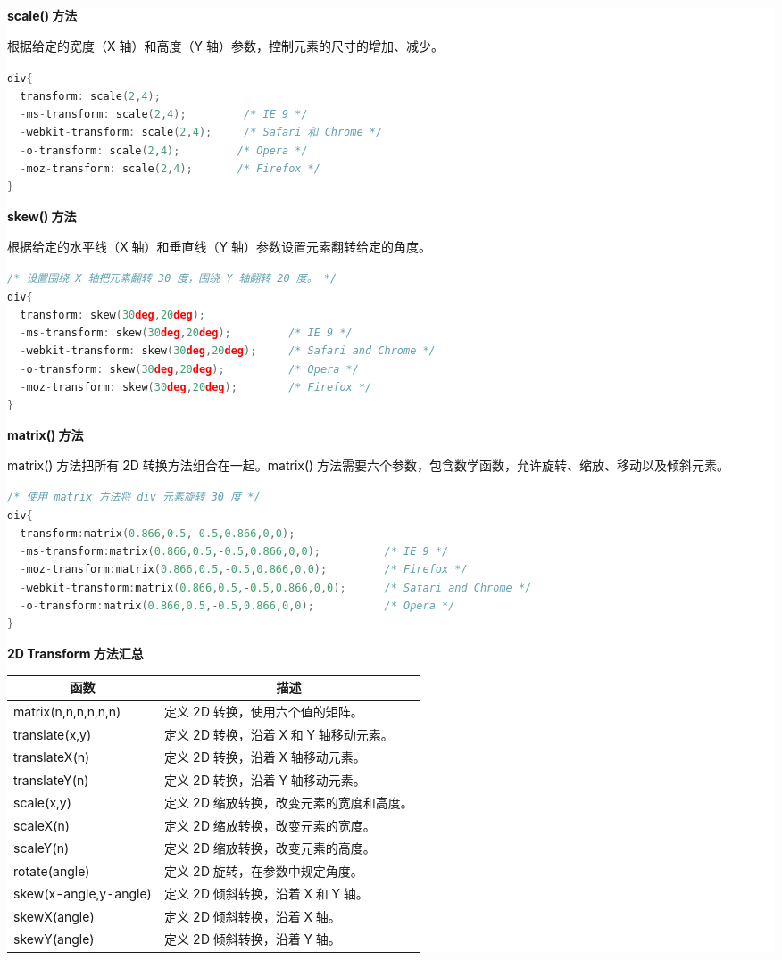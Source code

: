 **scale() 方法**

根据给定的宽度（X 轴）和高度（Y 轴）参数，控制元素的尺寸的增加、减少。

```cpp
div{
  transform: scale(2,4);
  -ms-transform: scale(2,4);         /* IE 9 */
  -webkit-transform: scale(2,4);     /* Safari 和 Chrome */
  -o-transform: scale(2,4);         /* Opera */
  -moz-transform: scale(2,4);       /* Firefox */
}
```

**skew() 方法**

根据给定的水平线（X 轴）和垂直线（Y 轴）参数设置元素翻转给定的角度。

```cpp
/* 设置围绕 X 轴把元素翻转 30 度，围绕 Y 轴翻转 20 度。 */
div{
  transform: skew(30deg,20deg);
  -ms-transform: skew(30deg,20deg);         /* IE 9 */
  -webkit-transform: skew(30deg,20deg);     /* Safari and Chrome */
  -o-transform: skew(30deg,20deg);          /* Opera */
  -moz-transform: skew(30deg,20deg);        /* Firefox */
}
```

**matrix() 方法**

matrix() 方法把所有 2D 转换方法组合在一起。matrix() 方法需要六个参数，包含数学函数，允许旋转、缩放、移动以及倾斜元素。

```cpp
/* 使用 matrix 方法将 div 元素旋转 30 度 */
div{
  transform:matrix(0.866,0.5,-0.5,0.866,0,0);
  -ms-transform:matrix(0.866,0.5,-0.5,0.866,0,0);          /* IE 9 */
  -moz-transform:matrix(0.866,0.5,-0.5,0.866,0,0);         /* Firefox */
  -webkit-transform:matrix(0.866,0.5,-0.5,0.866,0,0);      /* Safari and Chrome */
  -o-transform:matrix(0.866,0.5,-0.5,0.866,0,0);           /* Opera */
}
```

**2D Transform 方法汇总**

| 函数 | 描述 |
| --- | --- |
| matrix(n,n,n,n,n,n) | 定义 2D 转换，使用六个值的矩阵。 |
| translate(x,y) | 定义 2D 转换，沿着 X 和 Y 轴移动元素。 |
| translateX(n) | 定义 2D 转换，沿着 X 轴移动元素。 |
| translateY(n) | 定义 2D 转换，沿着 Y 轴移动元素。 |
| scale(x,y) | 定义 2D 缩放转换，改变元素的宽度和高度。 |
| scaleX(n) | 定义 2D 缩放转换，改变元素的宽度。 |
| scaleY(n) | 定义 2D 缩放转换，改变元素的高度。 |
| rotate(angle) | 定义 2D 旋转，在参数中规定角度。 |
| skew(x-angle,y-angle) | 定义 2D 倾斜转换，沿着 X 和 Y 轴。 |
| skewX(angle) | 定义 2D 倾斜转换，沿着 X 轴。 |
| skewY(angle) | 定义 2D 倾斜转换，沿着 Y 轴。 |
